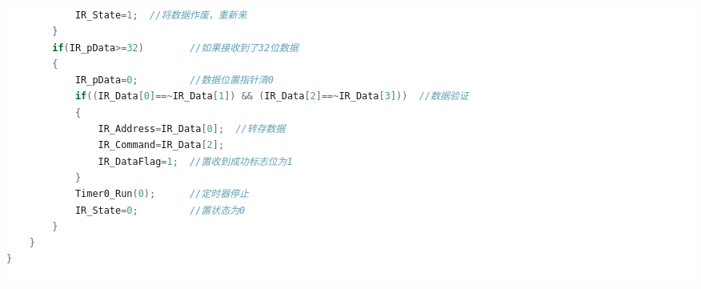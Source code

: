 ```c
			IR_State=1;  //将数据作废，重新来
		}
		if(IR_pData>=32)		//如果接收到了32位数据
		{
			IR_pData=0;			//数据位置指针清0
			if((IR_Data[0]==~IR_Data[1]) && (IR_Data[2]==~IR_Data[3]))	//数据验证
			{
				IR_Address=IR_Data[0];	//转存数据
				IR_Command=IR_Data[2];
				IR_DataFlag=1;	//置收到成功标志位为1
			}
			Timer0_Run(0);		//定时器停止
			IR_State=0;			//置状态为0
		}
	}
}
	
```

